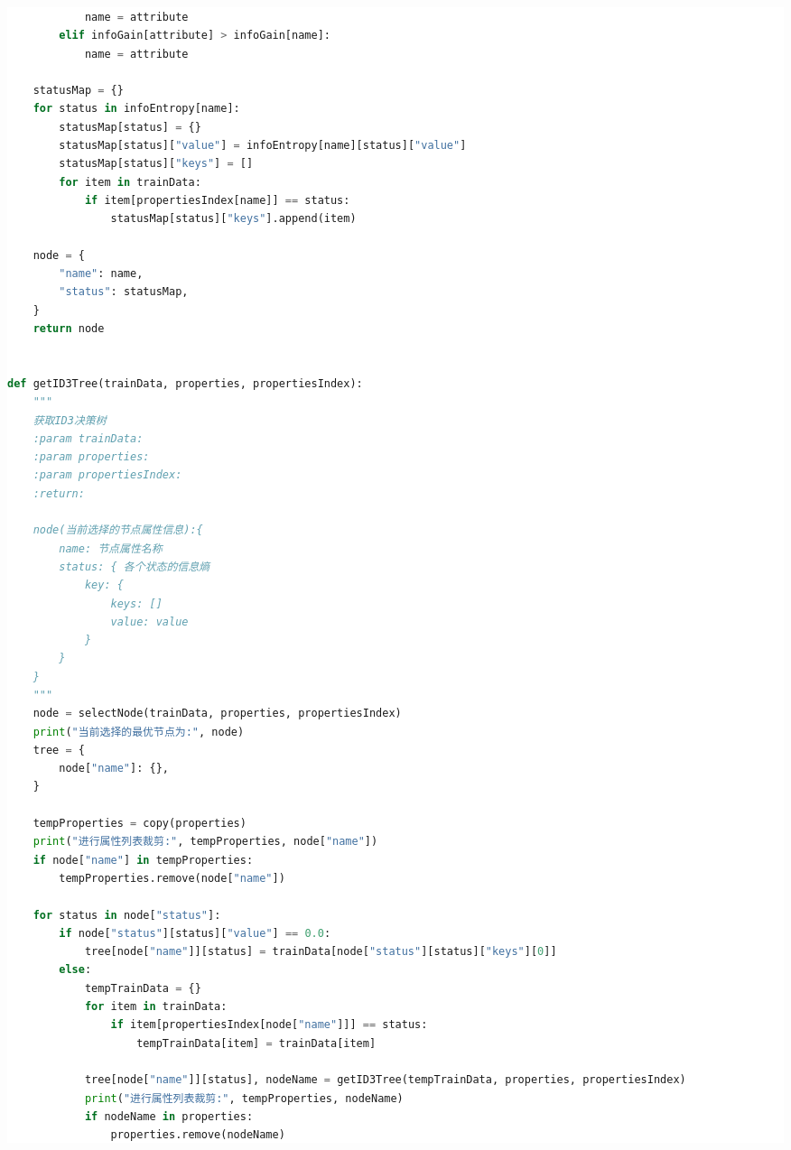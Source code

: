 ```python
            name = attribute
        elif infoGain[attribute] > infoGain[name]:
            name = attribute

    statusMap = {}
    for status in infoEntropy[name]:
        statusMap[status] = {}
        statusMap[status]["value"] = infoEntropy[name][status]["value"]
        statusMap[status]["keys"] = []
        for item in trainData:
            if item[propertiesIndex[name]] == status:
                statusMap[status]["keys"].append(item)

    node = {
        "name": name,
        "status": statusMap,
    }
    return node


def getID3Tree(trainData, properties, propertiesIndex):
    """
    获取ID3决策树
    :param trainData:
    :param properties:
    :param propertiesIndex:
    :return:

    node(当前选择的节点属性信息):{
        name: 节点属性名称
        status: { 各个状态的信息熵
            key: {
                keys: []
                value: value
            }
        }
    }
    """
    node = selectNode(trainData, properties, propertiesIndex)
    print("当前选择的最优节点为:", node)
    tree = {
        node["name"]: {},
    }

    tempProperties = copy(properties)
    print("进行属性列表裁剪:", tempProperties, node["name"])
    if node["name"] in tempProperties:
        tempProperties.remove(node["name"])

    for status in node["status"]:
        if node["status"][status]["value"] == 0.0:
            tree[node["name"]][status] = trainData[node["status"][status]["keys"][0]]
        else:
            tempTrainData = {}
            for item in trainData:
                if item[propertiesIndex[node["name"]]] == status:
                    tempTrainData[item] = trainData[item]

            tree[node["name"]][status], nodeName = getID3Tree(tempTrainData, properties, propertiesIndex)
            print("进行属性列表裁剪:", tempProperties, nodeName)
            if nodeName in properties:
                properties.remove(nodeName)
```